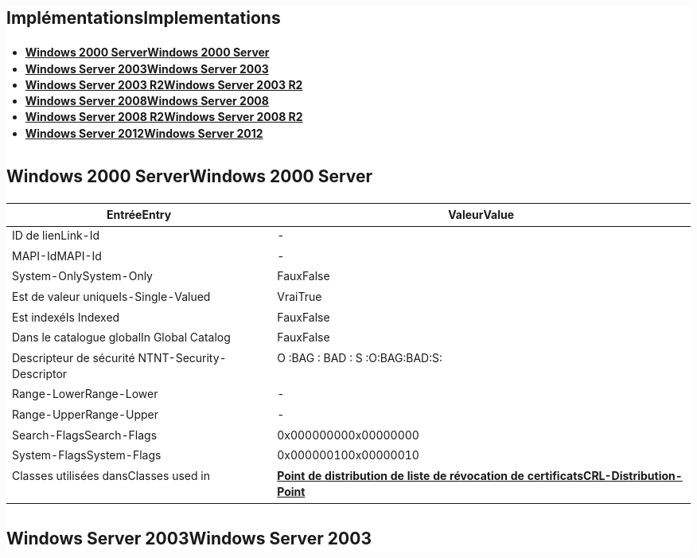 

## <a name="implementations"></a><span data-ttu-id="70750-122">Implémentations</span><span class="sxs-lookup"><span data-stu-id="70750-122">Implementations</span></span>

-   [<span data-ttu-id="70750-123">**Windows 2000 Server**</span><span class="sxs-lookup"><span data-stu-id="70750-123">**Windows 2000 Server**</span></span>](#windows-2000-server)
-   [<span data-ttu-id="70750-124">**Windows Server 2003**</span><span class="sxs-lookup"><span data-stu-id="70750-124">**Windows Server 2003**</span></span>](#windows-server-2003)
-   [<span data-ttu-id="70750-125">**Windows Server 2003 R2**</span><span class="sxs-lookup"><span data-stu-id="70750-125">**Windows Server 2003 R2**</span></span>](#windows-server-2003-r2)
-   [<span data-ttu-id="70750-126">**Windows Server 2008**</span><span class="sxs-lookup"><span data-stu-id="70750-126">**Windows Server 2008**</span></span>](#windows-server-2008)
-   [<span data-ttu-id="70750-127">**Windows Server 2008 R2**</span><span class="sxs-lookup"><span data-stu-id="70750-127">**Windows Server 2008 R2**</span></span>](#windows-server-2008-r2)
-   [<span data-ttu-id="70750-128">**Windows Server 2012**</span><span class="sxs-lookup"><span data-stu-id="70750-128">**Windows Server 2012**</span></span>](#windows-server-2012)

## <a name="windows-2000-server"></a><span data-ttu-id="70750-129">Windows 2000 Server</span><span class="sxs-lookup"><span data-stu-id="70750-129">Windows 2000 Server</span></span>



| <span data-ttu-id="70750-130">Entrée</span><span class="sxs-lookup"><span data-stu-id="70750-130">Entry</span></span> | <span data-ttu-id="70750-131">Valeur</span><span class="sxs-lookup"><span data-stu-id="70750-131">Value</span></span> |
|------------------------|---------------------------------------------------------------------|
| <span data-ttu-id="70750-132">ID de lien</span><span class="sxs-lookup"><span data-stu-id="70750-132">Link-Id</span></span>                | \-                                                                  |
| <span data-ttu-id="70750-133">MAPI-Id</span><span class="sxs-lookup"><span data-stu-id="70750-133">MAPI-Id</span></span>                | \-                                                                  |
| <span data-ttu-id="70750-134">System-Only</span><span class="sxs-lookup"><span data-stu-id="70750-134">System-Only</span></span>            | <span data-ttu-id="70750-135">Faux</span><span class="sxs-lookup"><span data-stu-id="70750-135">False</span></span>                                                               |
| <span data-ttu-id="70750-136">Est de valeur unique</span><span class="sxs-lookup"><span data-stu-id="70750-136">Is-Single-Valued</span></span>       | <span data-ttu-id="70750-137">Vrai</span><span class="sxs-lookup"><span data-stu-id="70750-137">True</span></span>                                                                |
| <span data-ttu-id="70750-138">Est indexé</span><span class="sxs-lookup"><span data-stu-id="70750-138">Is Indexed</span></span>             | <span data-ttu-id="70750-139">Faux</span><span class="sxs-lookup"><span data-stu-id="70750-139">False</span></span>                                                               |
| <span data-ttu-id="70750-140">Dans le catalogue global</span><span class="sxs-lookup"><span data-stu-id="70750-140">In Global Catalog</span></span>      | <span data-ttu-id="70750-141">Faux</span><span class="sxs-lookup"><span data-stu-id="70750-141">False</span></span>                                                               |
| <span data-ttu-id="70750-142">Descripteur de sécurité NT</span><span class="sxs-lookup"><span data-stu-id="70750-142">NT-Security-Descriptor</span></span> | <span data-ttu-id="70750-143">O :BAG : BAD : S :</span><span class="sxs-lookup"><span data-stu-id="70750-143">O:BAG:BAD:S:</span></span>                                                        |
| <span data-ttu-id="70750-144">Range-Lower</span><span class="sxs-lookup"><span data-stu-id="70750-144">Range-Lower</span></span>            | \-                                                                  |
| <span data-ttu-id="70750-145">Range-Upper</span><span class="sxs-lookup"><span data-stu-id="70750-145">Range-Upper</span></span>            | \-                                                                  |
| <span data-ttu-id="70750-146">Search-Flags</span><span class="sxs-lookup"><span data-stu-id="70750-146">Search-Flags</span></span>           | <span data-ttu-id="70750-147">0x00000000</span><span class="sxs-lookup"><span data-stu-id="70750-147">0x00000000</span></span>                                                          |
| <span data-ttu-id="70750-148">System-Flags</span><span class="sxs-lookup"><span data-stu-id="70750-148">System-Flags</span></span>           | <span data-ttu-id="70750-149">0x00000010</span><span class="sxs-lookup"><span data-stu-id="70750-149">0x00000010</span></span>                                                          |
| <span data-ttu-id="70750-150">Classes utilisées dans</span><span class="sxs-lookup"><span data-stu-id="70750-150">Classes used in</span></span>        | [<span data-ttu-id="70750-151">**Point de distribution de liste de révocation de certificats**</span><span class="sxs-lookup"><span data-stu-id="70750-151">**CRL-Distribution-Point**</span></span>](c-crldistributionpoint.md)<br/> |



## <a name="windows-server-2003"></a><span data-ttu-id="70750-152">Windows Server 2003</span><span class="sxs-lookup"><span data-stu-id="70750-152">Windows Server 2003</span></span>
